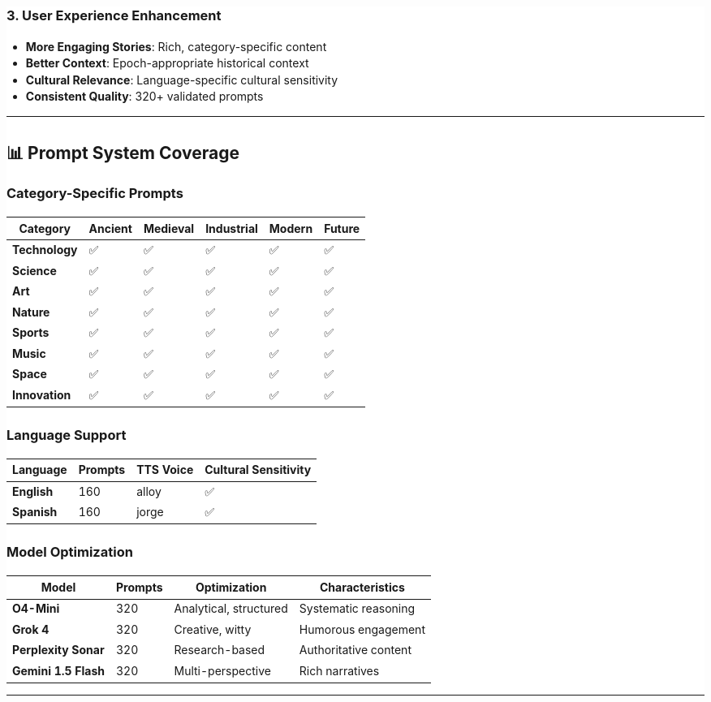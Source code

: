 ### **3. User Experience Enhancement**

- **More Engaging Stories**: Rich, category-specific content
- **Better Context**: Epoch-appropriate historical context
- **Cultural Relevance**: Language-specific cultural sensitivity
- **Consistent Quality**: 320+ validated prompts

---

## 📊 Prompt System Coverage

### **Category-Specific Prompts**

| Category | Ancient | Medieval | Industrial | Modern | Future |
|----------|---------|----------|------------|--------|--------|
| **Technology** | ✅ | ✅ | ✅ | ✅ | ✅ |
| **Science** | ✅ | ✅ | ✅ | ✅ | ✅ |
| **Art** | ✅ | ✅ | ✅ | ✅ | ✅ |
| **Nature** | ✅ | ✅ | ✅ | ✅ | ✅ |
| **Sports** | ✅ | ✅ | ✅ | ✅ | ✅ |
| **Music** | ✅ | ✅ | ✅ | ✅ | ✅ |
| **Space** | ✅ | ✅ | ✅ | ✅ | ✅ |
| **Innovation** | ✅ | ✅ | ✅ | ✅ | ✅ |

### **Language Support**

| Language | Prompts | TTS Voice | Cultural Sensitivity |
|----------|---------|-----------|-------------------|
| **English** | 160 | alloy | ✅ |
| **Spanish** | 160 | jorge | ✅ |

### **Model Optimization**

| Model | Prompts | Optimization | Characteristics |
|-------|---------|-------------|----------------|
| **O4-Mini** | 320 | Analytical, structured | Systematic reasoning |
| **Grok 4** | 320 | Creative, witty | Humorous engagement |
| **Perplexity Sonar** | 320 | Research-based | Authoritative content |
| **Gemini 1.5 Flash** | 320 | Multi-perspective | Rich narratives |

---

